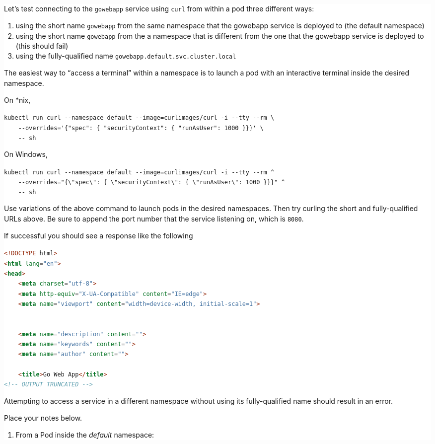 Let&rsquo;s test connecting to the `gowebapp` service using `curl` from within a pod three different ways:

1. using the short name `gowebapp` from the same namespace that the gowebapp service is deployed to (the default namespace)
2. using the short name `gowebapp` from the a namespace that is different from the one that the gowebapp service is deployed to (this should fail)
3. using the fully-qualified name `gowebapp.default.svc.cluster.local`

The easiest way to &ldquo;access a terminal&rdquo; within a namespace is to launch a pod with an interactive terminal inside the desired namespace.

On \*nix,

```
kubectl run curl --namespace default --image=curlimages/curl -i --tty --rm \
    --overrides='{"spec": { "securityContext": { "runAsUser": 1000 }}}' \
    -- sh
```

On Windows,

```
kubectl run curl --namespace default --image=curlimages/curl -i --tty --rm ^
    --overrides="{\"spec\": { \"securityContext\": { \"runAsUser\": 1000 }}}" ^
    -- sh
```

Use variations of the above command to launch pods in the desired namespaces. Then try curling the short and fully-qualified URLs above. Be sure to append the port number that the service listening on, which is `8080`.

If successful you should see a response like the following

```html
<!DOCTYPE html>
<html lang="en">
<head>
    <meta charset="utf-8">
    <meta http-equiv="X-UA-Compatible" content="IE=edge">
    <meta name="viewport" content="width=device-width, initial-scale=1">


    <meta name="description" content="">
    <meta name="keywords" content="">
    <meta name="author" content="">

    <title>Go Web App</title>
<!-- OUTPUT TRUNCATED -->
```

Attempting to access a service in a different namespace without using its fully-qualified name should result in an error.

Place your notes below.

1. From a Pod inside the _default_ namespace:
